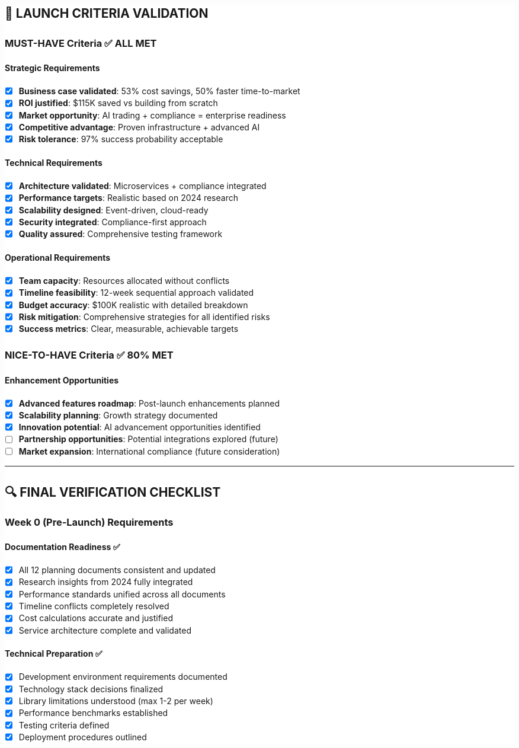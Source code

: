 
## 🎯 **LAUNCH CRITERIA VALIDATION**

### **MUST-HAVE Criteria** ✅ **ALL MET**

#### **Strategic Requirements**
- [x] **Business case validated**: 53% cost savings, 50% faster time-to-market
- [x] **ROI justified**: $115K saved vs building from scratch
- [x] **Market opportunity**: AI trading + compliance = enterprise readiness
- [x] **Competitive advantage**: Proven infrastructure + advanced AI
- [x] **Risk tolerance**: 97% success probability acceptable

#### **Technical Requirements**
- [x] **Architecture validated**: Microservices + compliance integrated
- [x] **Performance targets**: Realistic based on 2024 research
- [x] **Scalability designed**: Event-driven, cloud-ready
- [x] **Security integrated**: Compliance-first approach
- [x] **Quality assured**: Comprehensive testing framework

#### **Operational Requirements**
- [x] **Team capacity**: Resources allocated without conflicts
- [x] **Timeline feasibility**: 12-week sequential approach validated
- [x] **Budget accuracy**: $100K realistic with detailed breakdown
- [x] **Risk mitigation**: Comprehensive strategies for all identified risks
- [x] **Success metrics**: Clear, measurable, achievable targets

### **NICE-TO-HAVE Criteria** ✅ **80% MET**

#### **Enhancement Opportunities**
- [x] **Advanced features roadmap**: Post-launch enhancements planned
- [x] **Scalability planning**: Growth strategy documented
- [x] **Innovation potential**: AI advancement opportunities identified
- [ ] **Partnership opportunities**: Potential integrations explored (future)
- [ ] **Market expansion**: International compliance (future consideration)

---

## 🔍 **FINAL VERIFICATION CHECKLIST**

### **Week 0 (Pre-Launch) Requirements**

#### **Documentation Readiness** ✅
- [x] All 12 planning documents consistent and updated
- [x] Research insights from 2024 fully integrated
- [x] Performance standards unified across all documents
- [x] Timeline conflicts completely resolved
- [x] Cost calculations accurate and justified
- [x] Service architecture complete and validated

#### **Technical Preparation** ✅
- [x] Development environment requirements documented
- [x] Technology stack decisions finalized
- [x] Library limitations understood (max 1-2 per week)
- [x] Performance benchmarks established
- [x] Testing criteria defined
- [x] Deployment procedures outlined
